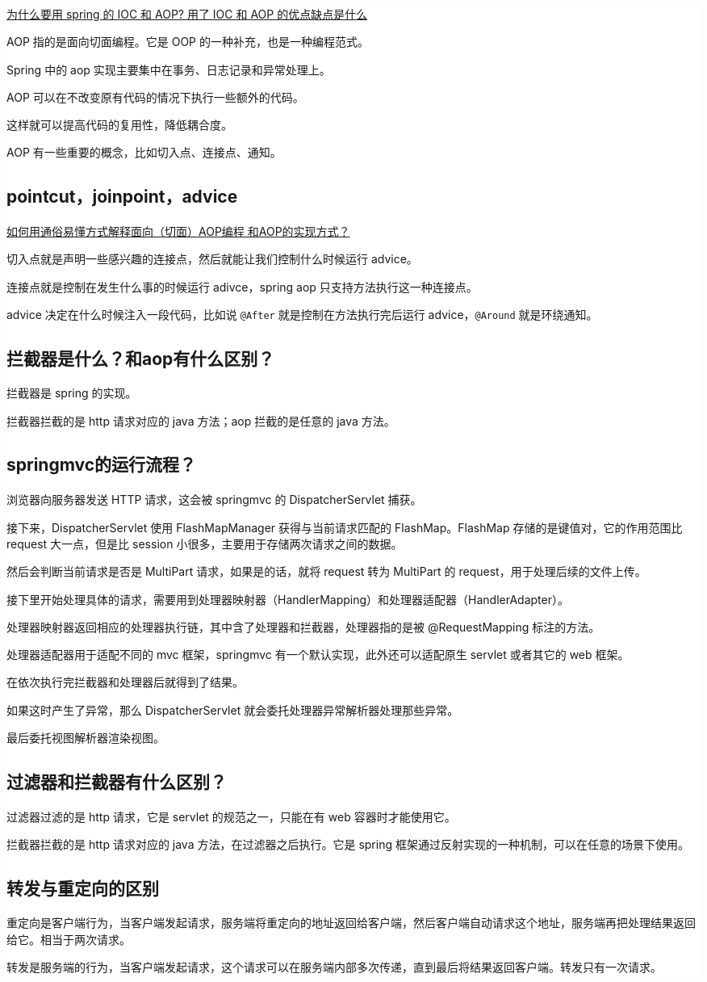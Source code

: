 [为什么要用 spring 的 IOC 和 AOP? 用了 IOC 和 AOP 的优点缺点是什么](https://www.zhihu.com/question/19993030/answer/1712944965)

AOP 指的是面向切面编程。它是 OOP 的一种补充，也是一种编程范式。

Spring 中的 aop 实现主要集中在事务、日志记录和异常处理上。

AOP 可以在不改变原有代码的情况下执行一些额外的代码。

这样就可以提高代码的复用性，降低耦合度。

AOP 有一些重要的概念，比如切入点、连接点、通知。

## pointcut，joinpoint，advice
[如何用通俗易懂方式解释面向（切面）AOP编程 和AOP的实现方式？](https://www.zhihu.com/question/318501676/answer/1606839429)

切入点就是声明一些感兴趣的连接点，然后就能让我们控制什么时候运行 advice。

连接点就是控制在发生什么事的时候运行 adivce，spring aop 只支持方法执行这一种连接点。

advice 决定在什么时候注入一段代码，比如说 `@After` 就是控制在方法执行完后运行 advice，`@Around` 就是环绕通知。

## 拦截器是什么？和aop有什么区别？
拦截器是 spring 的实现。

拦截器拦截的是 http 请求对应的 java 方法；aop 拦截的是任意的 java 方法。

## springmvc的运行流程？
浏览器向服务器发送 HTTP 请求，这会被 springmvc 的 DispatcherServlet 捕获。

接下来，DispatcherServlet 使用 FlashMapManager 获得与当前请求匹配的 FlashMap。FlashMap 存储的是键值对，它的作用范围比 request 大一点，但是比 session 小很多，主要用于存储两次请求之间的数据。

然后会判断当前请求是否是 MultiPart 请求，如果是的话，就将 request 转为 MultiPart 的 request，用于处理后续的文件上传。

接下里开始处理具体的请求，需要用到处理器映射器（HandlerMapping）和处理器适配器（HandlerAdapter）。

处理器映射器返回相应的处理器执行链，其中含了处理器和拦截器，处理器指的是被 @RequestMapping 标注的方法。

处理器适配器用于适配不同的 mvc 框架，springmvc 有一个默认实现，此外还可以适配原生 servlet 或者其它的 web 框架。

在依次执行完拦截器和处理器后就得到了结果。

如果这时产生了异常，那么 DispatcherServlet 就会委托处理器异常解析器处理那些异常。

最后委托视图解析器渲染视图。

## 过滤器和拦截器有什么区别？
过滤器过滤的是 http 请求，它是 servlet 的规范之一，只能在有 web 容器时才能使用它。

拦截器拦截的是 http 请求对应的 java 方法，在过滤器之后执行。它是 spring 框架通过反射实现的一种机制，可以在任意的场景下使用。

## 转发与重定向的区别
重定向是客户端行为，当客户端发起请求，服务端将重定向的地址返回给客户端，然后客户端自动请求这个地址，服务端再把处理结果返回给它。相当于两次请求。

转发是服务端的行为，当客户端发起请求，这个请求可以在服务端内部多次传递，直到最后将结果返回客户端。转发只有一次请求。

